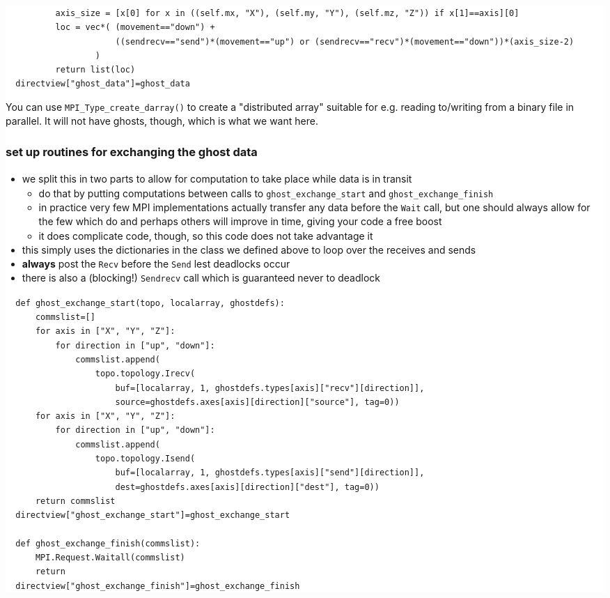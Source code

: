 ``` {.python}
          axis_size = [x[0] for x in ((self.mx, "X"), (self.my, "Y"), (self.mz, "Z")) if x[1]==axis][0]
          loc = vec*( (movement=="down") +
                      ((sendrecv=="send")*(movement=="up") or (sendrecv=="recv")*(movement=="down"))*(axis_size-2)
                  )
          return list(loc)
  directview["ghost_data"]=ghost_data
```

You can use `MPI_Type_create_darray()` to create a "distributed array" suitable for e.g. reading to/writing from a binary file in parallel. It will not have ghosts, though, which is what we want here.

### set up routines for exchanging the ghost data

-   we split this in two parts to allow for computation to take place while data is in transit
    -   do that by putting computations between calls to `ghost_exchange_start` and `ghost_exchange_finish`
    -   in practice very few MPI implementations actually transfer any data before the `Wait` call, but one should always allow for the few which do and perhaps others will improve in time, giving your code a free boost
    -   it does complicate code, though, so this code does not take advantage it
-   this simply uses the dictionaries in the class we defined above to loop over the receives and sends
-   **always** post the `Recv` before the `Send` lest deadlocks occur
-   there is also a (blocking!) `Sendrecv` call which is guaranteed never to deadlock

``` {.python}
  def ghost_exchange_start(topo, localarray, ghostdefs):
      commslist=[]
      for axis in ["X", "Y", "Z"]:
          for direction in ["up", "down"]:
              commslist.append(
                  topo.topology.Irecv(
                      buf=[localarray, 1, ghostdefs.types[axis]["recv"][direction]],
                      source=ghostdefs.axes[axis][direction]["source"], tag=0))
      for axis in ["X", "Y", "Z"]:
          for direction in ["up", "down"]:
              commslist.append(
                  topo.topology.Isend(
                      buf=[localarray, 1, ghostdefs.types[axis]["send"][direction]],
                      dest=ghostdefs.axes[axis][direction]["dest"], tag=0))
      return commslist
  directview["ghost_exchange_start"]=ghost_exchange_start

  def ghost_exchange_finish(commslist):
      MPI.Request.Waitall(commslist)
      return
  directview["ghost_exchange_finish"]=ghost_exchange_finish
```
